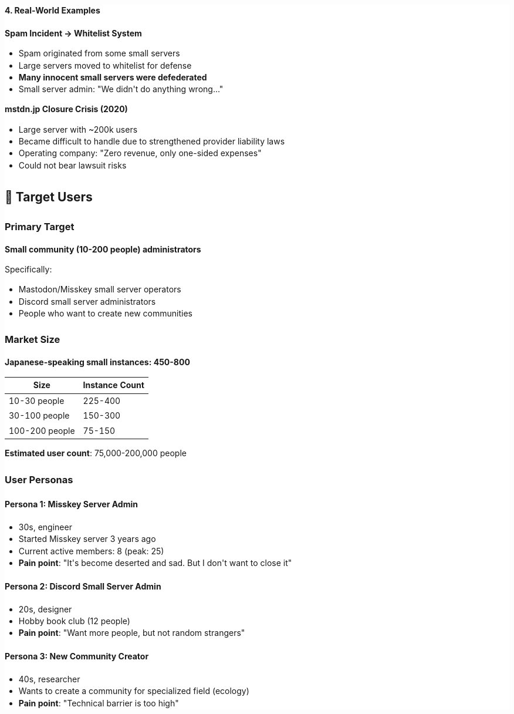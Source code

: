 #### 4. Real-World Examples

**Spam Incident → Whitelist System**
- Spam originated from some small servers
- Large servers moved to whitelist for defense
- **Many innocent small servers were defederated**
- Small server admin: "We didn't do anything wrong..."

**mstdn.jp Closure Crisis (2020)**
- Large server with ~200k users
- Became difficult to handle due to strengthened provider liability laws
- Operating company: "Zero revenue, only one-sided expenses"
- Could not bear lawsuit risks

## 👥 Target Users

### Primary Target

**Small community (10-200 people) administrators**

Specifically:
- Mastodon/Misskey small server operators
- Discord small server administrators
- People who want to create new communities

### Market Size

**Japanese-speaking small instances: 450-800**

| Size | Instance Count |
|------|---------------|
| 10-30 people | 225-400 |
| 30-100 people | 150-300 |
| 100-200 people | 75-150 |

**Estimated user count**: 75,000-200,000 people

### User Personas

#### Persona 1: Misskey Server Admin
- 30s, engineer
- Started Misskey server 3 years ago
- Current active members: 8 (peak: 25)
- **Pain point**: "It's become deserted and sad. But I don't want to close it"

#### Persona 2: Discord Small Server Admin
- 20s, designer
- Hobby book club (12 people)
- **Pain point**: "Want more people, but not random strangers"

#### Persona 3: New Community Creator
- 40s, researcher
- Wants to create a community for specialized field (ecology)
- **Pain point**: "Technical barrier is too high"
